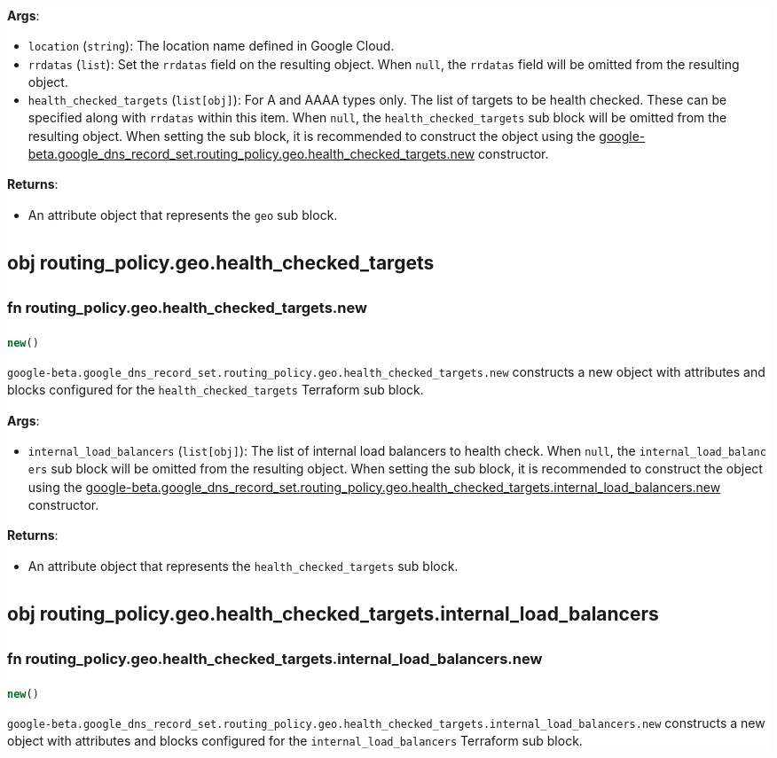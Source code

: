 

**Args**:
  - `location` (`string`): The location name defined in Google Cloud.
  - `rrdatas` (`list`): Set the `rrdatas` field on the resulting object. When `null`, the `rrdatas` field will be omitted from the resulting object.
  - `health_checked_targets` (`list[obj]`): For A and AAAA types only. The list of targets to be health checked. These can be specified along with `rrdatas` within this item. When `null`, the `health_checked_targets` sub block will be omitted from the resulting object. When setting the sub block, it is recommended to construct the object using the [google-beta.google_dns_record_set.routing_policy.geo.health_checked_targets.new](#fn-routing_policyrouting_policyhealth_checked_targetsnew) constructor.

**Returns**:
  - An attribute object that represents the `geo` sub block.


## obj routing_policy.geo.health_checked_targets



### fn routing_policy.geo.health_checked_targets.new

```ts
new()
```


`google-beta.google_dns_record_set.routing_policy.geo.health_checked_targets.new` constructs a new object with attributes and blocks configured for the `health_checked_targets`
Terraform sub block.



**Args**:
  - `internal_load_balancers` (`list[obj]`): The list of internal load balancers to health check. When `null`, the `internal_load_balancers` sub block will be omitted from the resulting object. When setting the sub block, it is recommended to construct the object using the [google-beta.google_dns_record_set.routing_policy.geo.health_checked_targets.internal_load_balancers.new](#fn-routing_policyrouting_policygeointernal_load_balancersnew) constructor.

**Returns**:
  - An attribute object that represents the `health_checked_targets` sub block.


## obj routing_policy.geo.health_checked_targets.internal_load_balancers



### fn routing_policy.geo.health_checked_targets.internal_load_balancers.new

```ts
new()
```


`google-beta.google_dns_record_set.routing_policy.geo.health_checked_targets.internal_load_balancers.new` constructs a new object with attributes and blocks configured for the `internal_load_balancers`
Terraform sub block.
